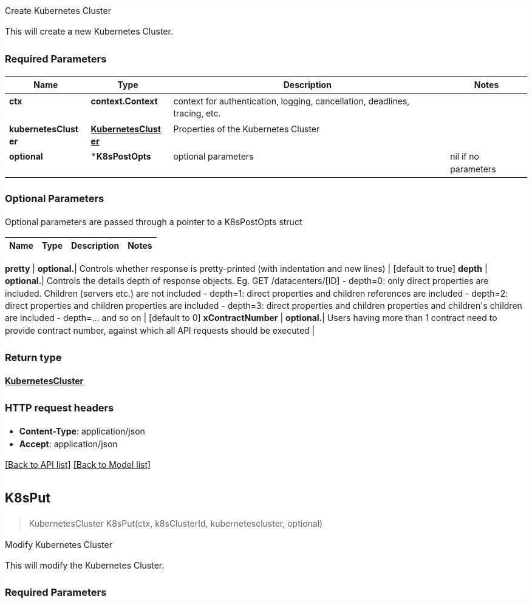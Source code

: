 Create Kubernetes Cluster

This will create a new Kubernetes Cluster.

### Required Parameters


Name | Type | Description  | Notes
------------- | ------------- | ------------- | -------------
**ctx** | **context.Context** | context for authentication, logging, cancellation, deadlines, tracing, etc.
**kubernetesCluster** | [**KubernetesCluster**](#KubernetesCluster)| Properties of the Kubernetes Cluster | 
 **optional** | ***K8sPostOpts** | optional parameters | nil if no parameters

### Optional Parameters

Optional parameters are passed through a pointer to a K8sPostOpts struct


Name | Type | Description  | Notes
------------- | ------------- | ------------- | -------------

 **pretty** | **optional.**| Controls whether response is pretty-printed (with indentation and new lines) | [default to true]
 **depth** | **optional.**| Controls the details depth of response objects.  Eg. GET /datacenters/[ID]  - depth&#x3D;0: only direct properties are included. Children (servers etc.) are not included  - depth&#x3D;1: direct properties and children references are included  - depth&#x3D;2: direct properties and children properties are included  - depth&#x3D;3: direct properties and children properties and children&#39;s children are included  - depth&#x3D;... and so on | [default to 0]
 **xContractNumber** | **optional.**| Users having more than 1 contract need to provide contract number, against which all API requests should be executed | 

### Return type

[**KubernetesCluster**](#KubernetesCluster)

### HTTP request headers

- **Content-Type**: application/json
- **Accept**: application/json

[[Back to API list]](#documentation-for-api-endpoints) [[Back to Model list]](#documentation-for-models)


## K8sPut

> KubernetesCluster K8sPut(ctx, k8sClusterId, kubernetescluster, optional)

Modify Kubernetes Cluster

This will modify the Kubernetes Cluster.

### Required Parameters
